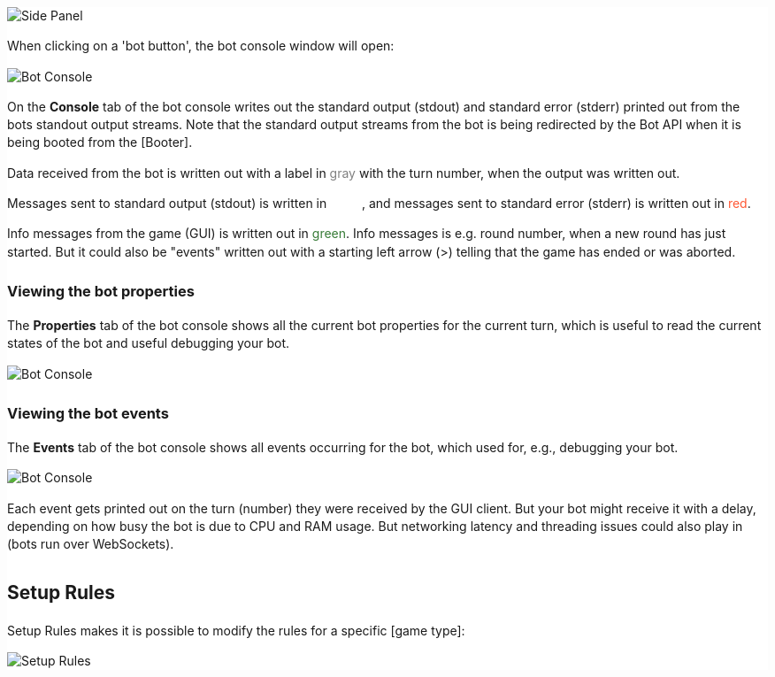 ![Side Panel](../images/gui/side-panel.png)

When clicking on a 'bot button', the bot console window will open:

![Bot Console](../images/gui/bot-console.png)

On the **Console** tab of the bot console writes out the standard output (stdout) and standard error (stderr) printed
out from the bots standout
output streams. Note that the standard output streams from the bot is being redirected by the Bot API when it is being
booted from the [Booter].

Data received from the bot is written out with a label in <font color=gray>gray</font> with the turn number, when the
output was written out.

Messages sent to standard output (stdout) is written in <font color=white>white</font>, and messages sent to standard
error (stderr) is written out in <font color=#FF5733>red</font>.

Info messages from the game (GUI) is written out in <font color=#377B37>green</font>. Info messages is e.g. round
number, when a new round has just started. But it could also be "events" written out with a starting left arrow (>)
telling that the game has ended or was aborted.

### Viewing the bot properties

The **Properties** tab of the bot console shows all the current bot properties for the current turn, which is useful
to read the current states of the bot and useful debugging your bot.

![Bot Console](../images/gui/bot-properties.png)

### Viewing the bot events

The **Events** tab of the bot console shows all events occurring for the bot, which used for, e.g., debugging your bot.

![Bot Console](../images/gui/bot-events.png)

Each event gets printed out on the turn (number) they were received by the GUI client. But your bot might receive it
with a delay, depending on how busy the bot is due to CPU and RAM usage. But networking latency and threading issues
could also play in (bots run over WebSockets).

## Setup Rules

Setup Rules makes it is possible to modify the rules for a specific [game type]:

![Setup Rules](../images/gui/setup-rules.png)


[^skip-turn]: ? "When a bot is skipping a turn, it is unable to change its speed or turning rates, and will continue
[game type]: game_types.md
[booter]: booter.md
[new issue]: https://github.com/robocode-dev/tank-royale/issues/new/choose "Create new issue"